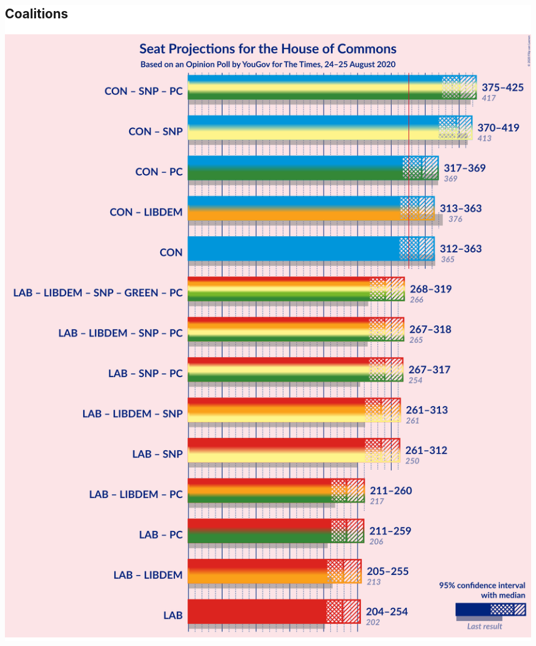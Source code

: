 
## Coalitions

![Graph with coalitions seats not yet produced](2020-08-25-YouGov-coalitions-seats.png "Coalitions Seats")
